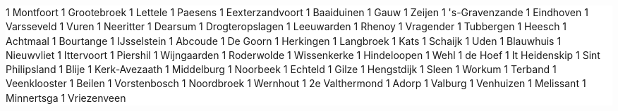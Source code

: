 1	Montfoort
1	Grootebroek
1	Lettele
1	Paesens
1	Eexterzandvoort
1	Baaiduinen
1	Gauw
1	Zeijen
1	's-Gravenzande
1	Eindhoven
1	Varsseveld
1	Vuren
1	Neeritter
1	Dearsum
1	Drogteropslagen
1	Leeuwarden
1	Rhenoy
1	Vragender
1	Tubbergen
1	Heesch
1	Achtmaal
1	Bourtange
1	IJsselstein
1	Abcoude
1	De Goorn
1	Herkingen
1	Langbroek
1	Kats
1	Schaijk
1	Uden
1	Blauwhuis
1	Nieuwvliet
1	Ittervoort
1	Piershil
1	Wijngaarden
1	Roderwolde
1	Wissenkerke
1	Hindeloopen
1	Wehl
1	de Hoef
1	It Heidenskip
1	Sint Philipsland
1	Blije
1	Kerk-Avezaath
1	Middelburg
1	Noorbeek
1	Echteld
1	Gilze
1	Hengstdijk
1	Sleen
1	Workum
1	Terband
1	Veenklooster
1	Beilen
1	Vorstenbosch
1	Noordbroek
1	Wernhout
1	2e Valthermond
1	Adorp
1	Valburg
1	Venhuizen
1	Melissant
1	Minnertsga
1	Vriezenveen